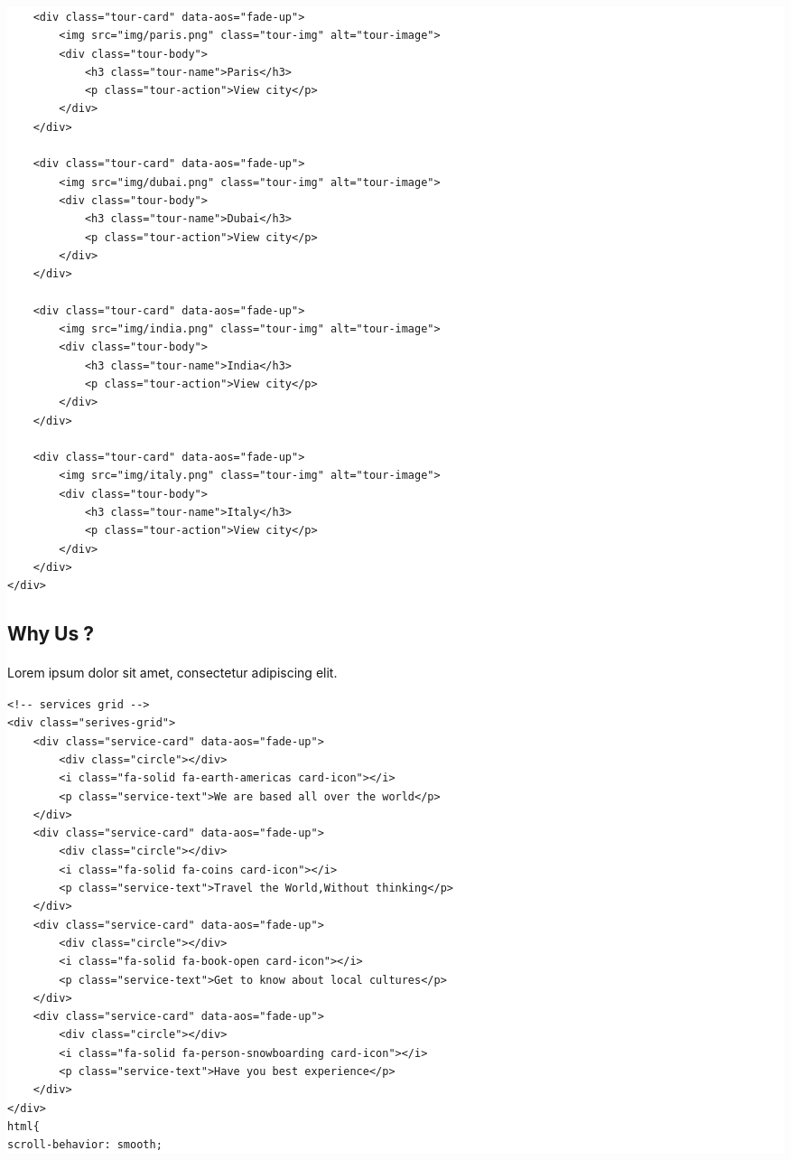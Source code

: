         <div class="tour-card" data-aos="fade-up">
            <img src="img/paris.png" class="tour-img" alt="tour-image">
            <div class="tour-body">
                <h3 class="tour-name">Paris</h3>
                <p class="tour-action">View city</p>
            </div>
        </div>

        <div class="tour-card" data-aos="fade-up">
            <img src="img/dubai.png" class="tour-img" alt="tour-image">
            <div class="tour-body">
                <h3 class="tour-name">Dubai</h3>
                <p class="tour-action">View city</p>
            </div>
        </div>

        <div class="tour-card" data-aos="fade-up">
            <img src="img/india.png" class="tour-img" alt="tour-image">
            <div class="tour-body">
                <h3 class="tour-name">India</h3>
                <p class="tour-action">View city</p>
            </div>
        </div>

        <div class="tour-card" data-aos="fade-up">
            <img src="img/italy.png" class="tour-img" alt="tour-image">
            <div class="tour-body">
                <h3 class="tour-name">Italy</h3>
                <p class="tour-action">View city</p>
            </div>
        </div>
    </div>
</section>
<section class="services-section" id="services">
    <h1 class="section-title" data-aos="fade-up">Why Us ?</h1>
    <p class="section-para" data-aos="fade-up">Lorem ipsum dolor sit amet, consectetur adipiscing elit. </p>

    <!-- services grid -->
    <div class="serives-grid">
        <div class="service-card" data-aos="fade-up">
            <div class="circle"></div>
            <i class="fa-solid fa-earth-americas card-icon"></i>
            <p class="service-text">We are based all over the world</p>
        </div>
        <div class="service-card" data-aos="fade-up">
            <div class="circle"></div>
            <i class="fa-solid fa-coins card-icon"></i>
            <p class="service-text">Travel the World,Without thinking</p>
        </div>
        <div class="service-card" data-aos="fade-up">
            <div class="circle"></div>
            <i class="fa-solid fa-book-open card-icon"></i>
            <p class="service-text">Get to know about local cultures</p>
        </div>
        <div class="service-card" data-aos="fade-up">
            <div class="circle"></div>
            <i class="fa-solid fa-person-snowboarding card-icon"></i>
            <p class="service-text">Have you best experience</p>
        </div>
    </div>
    html{
    scroll-behavior: smooth;